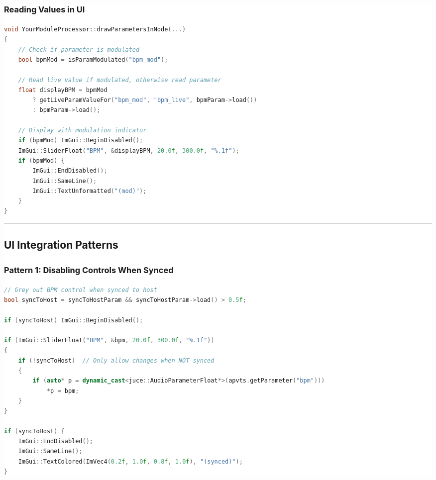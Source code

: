 ### Reading Values in UI

```cpp
void YourModuleProcessor::drawParametersInNode(...)
{
    // Check if parameter is modulated
    bool bpmMod = isParamModulated("bpm_mod");
    
    // Read live value if modulated, otherwise read parameter
    float displayBPM = bpmMod 
        ? getLiveParamValueFor("bpm_mod", "bpm_live", bpmParam->load())
        : bpmParam->load();
    
    // Display with modulation indicator
    if (bpmMod) ImGui::BeginDisabled();
    ImGui::SliderFloat("BPM", &displayBPM, 20.0f, 300.0f, "%.1f");
    if (bpmMod) {
        ImGui::EndDisabled();
        ImGui::SameLine();
        ImGui::TextUnformatted("(mod)");
    }
}
```

---

## UI Integration Patterns

### Pattern 1: Disabling Controls When Synced

```cpp
// Grey out BPM control when synced to host
bool syncToHost = syncToHostParam && syncToHostParam->load() > 0.5f;

if (syncToHost) ImGui::BeginDisabled();

if (ImGui::SliderFloat("BPM", &bpm, 20.0f, 300.0f, "%.1f"))
{
    if (!syncToHost)  // Only allow changes when NOT synced
    {
        if (auto* p = dynamic_cast<juce::AudioParameterFloat*>(apvts.getParameter("bpm")))
            *p = bpm;
    }
}

if (syncToHost) {
    ImGui::EndDisabled();
    ImGui::SameLine();
    ImGui::TextColored(ImVec4(0.2f, 1.0f, 0.8f, 1.0f), "(synced)");
}
```
